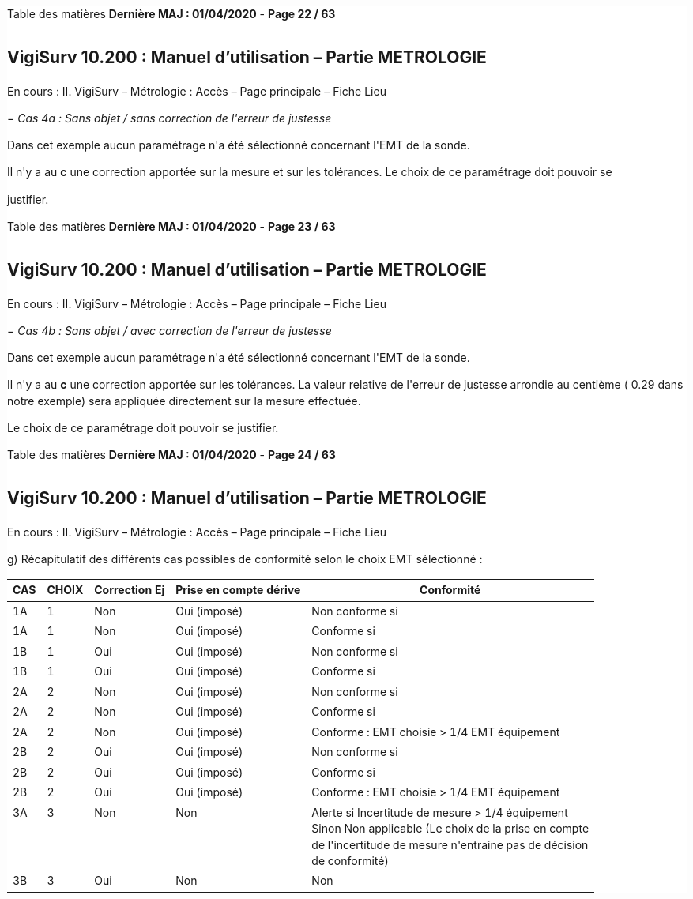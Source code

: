 Table des matières **Dernière MAJ : 01/04/2020**  - **Page 22 / 63**

## VigiSurv 10.200 : Manuel d’utilisation – Partie METROLOGIE

En cours : II. VigiSurv – Métrologie : Accès – Page principale – Fiche Lieu

−
_Cas 4a : Sans objet / sans correction de l'erreur de justesse_

Dans cet exemple aucun paramétrage n'a été sélectionné concernant l'EMT de la sonde.

Il n'y a au **c** une correction apportée sur la mesure et sur les tolérances. Le choix de ce paramétrage doit pouvoir se

justifier.

Table des matières **Dernière MAJ : 01/04/2020**  - **Page 23 / 63**

## VigiSurv 10.200 : Manuel d’utilisation – Partie METROLOGIE

En cours : II. VigiSurv – Métrologie : Accès – Page principale – Fiche Lieu

−
_Cas 4b : Sans objet / avec correction de l'erreur de justesse_

Dans cet exemple aucun paramétrage n'a été sélectionné concernant l'EMT de la sonde.

Il n'y a au **c** une correction apportée sur les tolérances. La valeur relative de l'erreur de justesse arrondie au centième (
0.29 dans notre exemple) sera appliquée directement sur la mesure effectuée.

Le choix de ce paramétrage doit pouvoir se justifier.

Table des matières **Dernière MAJ : 01/04/2020**  - **Page 24 / 63**

## VigiSurv 10.200 : Manuel d’utilisation – Partie METROLOGIE

En cours : II. VigiSurv – Métrologie : Accès – Page principale – Fiche Lieu

g) Récapitulatif des différents cas possibles de conformité selon le choix EMT sélectionné :




|CAS|CHOIX|Correction Ej|Prise en compte dérive|Conformité|
|---|---|---|---|---|
|1A|1|Non|Oui (imposé)|Non conforme si |Ej| + Iet > EMT sonde|
|1A|1|Non|Oui (imposé)|Conforme si |Ej| + Iet < EMT sonde|
|1B|1|Oui|Oui (imposé)|Non conforme si |dérive| + Iet > EMT sonde|
|1B|1|Oui|Oui (imposé)|Conforme si |dérive| + Iet < EMT sonde|
|2A|2|Non|Oui (imposé)|Non conforme si |Ej| + Iet > EMT sonde|
|2A|2|Non|Oui (imposé)|Conforme si |Ej| + Iet < EMT sonde|
|2A|2|Non|Oui (imposé)|Conforme : EMT choisie > 1/4 EMT équipement|
|2B|2|Oui|Oui (imposé)|Non conforme si |dérive| + Iet > EMT sonde|
|2B|2|Oui|Oui (imposé)|Conforme si |dérive| + Iet < EMT sonde|
|2B|2|Oui|Oui (imposé)|Conforme : EMT choisie > 1/4 EMT équipement|
|3A|3|Non|Non|Alerte si Incertitude de mesure > 1/4 équipement<br>Sinon Non applicable (Le choix de la prise en compte<br>de l'incertitude de mesure n'entraine pas de décision<br>de conformité)|
|3B|3|Oui|Non|Non|
